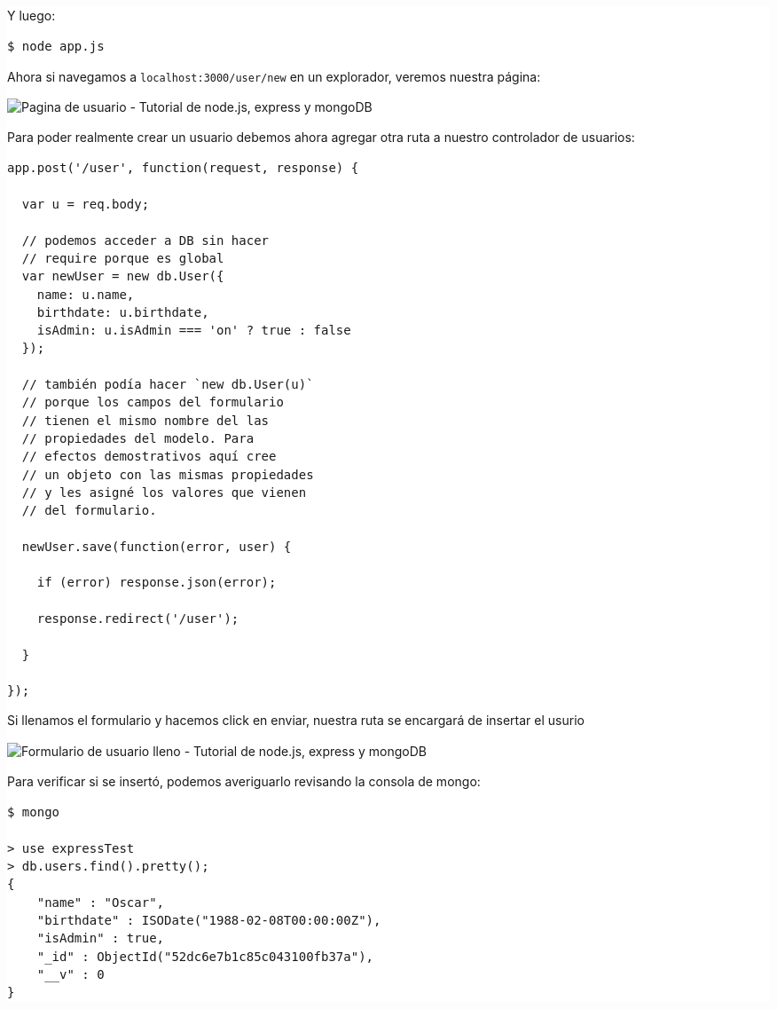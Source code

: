 <p>Y luego:</p>

<pre lang="javascript">$ node app.js
</pre>

<p>Ahora si navegamos a <code>localhost:3000/user/new</code> en un explorador, veremos nuestra página:</p>

<p><img src="http://i.imgur.com/ZEiKkzs.png?1" alt="Pagina de usuario - Tutorial de node.js, express y mongoDB" /></p>

<p>Para poder realmente crear un usuario debemos ahora agregar otra ruta a nuestro controlador de usuarios:</p>

<pre lang="javascript">app.post('/user', function(request, response) {

  var u = req.body;

  // podemos acceder a DB sin hacer 
  // require porque es global
  var newUser = new db.User({
    name: u.name,
    birthdate: u.birthdate,
    isAdmin: u.isAdmin === 'on' ? true : false
  });

  // también podía hacer `new db.User(u)`
  // porque los campos del formulario
  // tienen el mismo nombre del las
  // propiedades del modelo. Para 
  // efectos demostrativos aquí cree
  // un objeto con las mismas propiedades
  // y les asigné los valores que vienen
  // del formulario.

  newUser.save(function(error, user) {
    
    if (error) response.json(error);

    response.redirect('/user');

  }
  
});
</pre>

<p>Si llenamos el formulario y hacemos click en enviar, nuestra ruta se encargará de insertar el usurio</p>

<p><img src="http://i.imgur.com/UuwbxfM.png?1" alt="Formulario de usuario lleno - Tutorial de node.js, express y mongoDB" /></p>

<p>Para verificar si se insertó, podemos averiguarlo revisando la consola de mongo:</p>

<pre lang="javascript">$ mongo

> use expressTest
> db.users.find().pretty();
{
    "name" : "Oscar",
    "birthdate" : ISODate("1988-02-08T00:00:00Z"),
    "isAdmin" : true,
    "_id" : ObjectId("52dc6e7b1c85c043100fb37a"),
    "__v" : 0
}
</pre>
